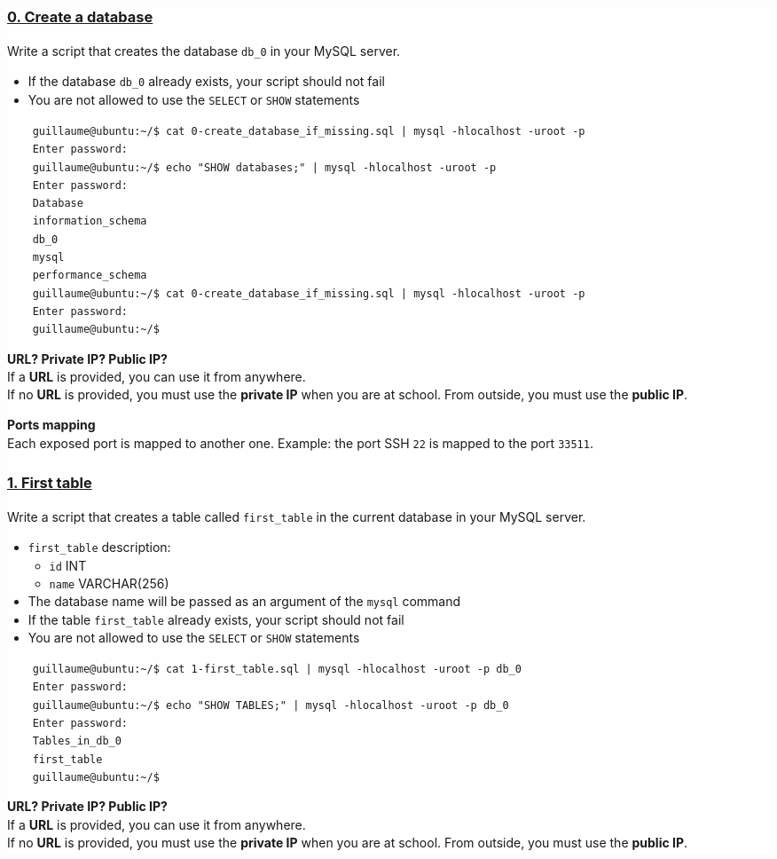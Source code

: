 ### [0. Create a database](./0-create_database_if_missing.sql)
Write a script that creates the database `db_0` in your MySQL server.

*   If the database `db_0` already exists, your script should not fail
*   You are not allowed to use the `SELECT` or `SHOW` statements
```
    guillaume@ubuntu:~/$ cat 0-create_database_if_missing.sql | mysql -hlocalhost -uroot -p
    Enter password: 
    guillaume@ubuntu:~/$ echo "SHOW databases;" | mysql -hlocalhost -uroot -p
    Enter password: 
    Database
    information_schema
    db_0
    mysql
    performance_schema
    guillaume@ubuntu:~/$ cat 0-create_database_if_missing.sql | mysql -hlocalhost -uroot -p
    Enter password: 
    guillaume@ubuntu:~/$ 
```

**URL? Private IP? Public IP?**  
If a **URL** is provided, you can use it from anywhere.  
If no **URL** is provided, you must use the **private IP** when you are at school. From outside, you must use the **public IP**.  

**Ports mapping**  
Each exposed port is mapped to another one. Example: the port SSH `22` is mapped to the port `33511`.

### [1. First table](./1-first_table.sql)
Write a script that creates a table called `first_table` in the current database in your MySQL server.

*   `first_table` description:
    *   `id` INT
    *   `name` VARCHAR(256)
*   The database name will be passed as an argument of the `mysql` command
*   If the table `first_table` already exists, your script should not fail
*   You are not allowed to use the `SELECT` or `SHOW` statements
```
    guillaume@ubuntu:~/$ cat 1-first_table.sql | mysql -hlocalhost -uroot -p db_0
    Enter password: 
    guillaume@ubuntu:~/$ echo "SHOW TABLES;" | mysql -hlocalhost -uroot -p db_0
    Enter password: 
    Tables_in_db_0
    first_table
    guillaume@ubuntu:~/$ 
```
**URL? Private IP? Public IP?**  
If a **URL** is provided, you can use it from anywhere.  
If no **URL** is provided, you must use the **private IP** when you are at school. From outside, you must use the **public IP**.  
